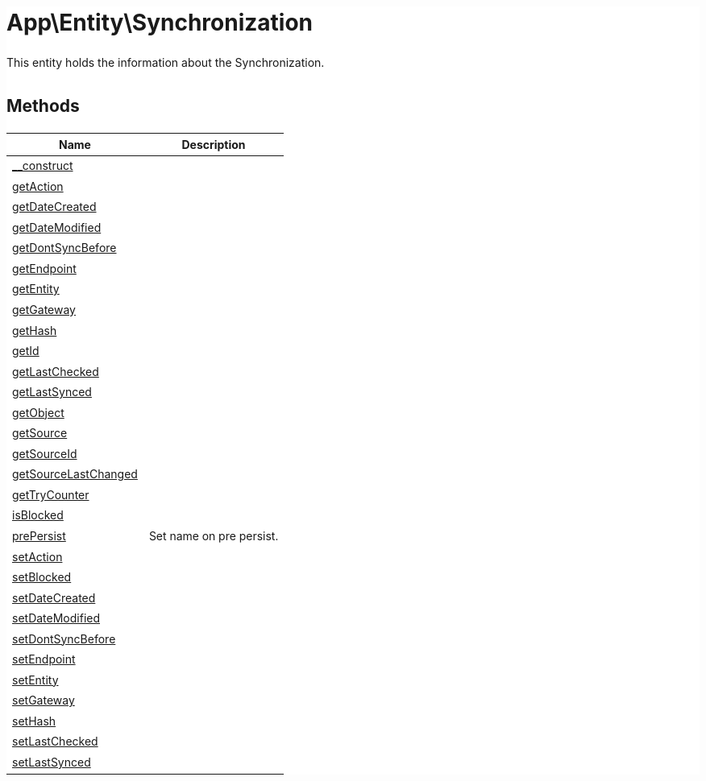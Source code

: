 # App\Entity\Synchronization  

This entity holds the information about the Synchronization.





## Methods

| Name | Description |
|------|-------------|
|[__construct](#synchronization__construct)||
|[getAction](#synchronizationgetaction)||
|[getDateCreated](#synchronizationgetdatecreated)||
|[getDateModified](#synchronizationgetdatemodified)||
|[getDontSyncBefore](#synchronizationgetdontsyncbefore)||
|[getEndpoint](#synchronizationgetendpoint)||
|[getEntity](#synchronizationgetentity)||
|[getGateway](#synchronizationgetgateway)||
|[getHash](#synchronizationgethash)||
|[getId](#synchronizationgetid)||
|[getLastChecked](#synchronizationgetlastchecked)||
|[getLastSynced](#synchronizationgetlastsynced)||
|[getObject](#synchronizationgetobject)||
|[getSource](#synchronizationgetsource)||
|[getSourceId](#synchronizationgetsourceid)||
|[getSourceLastChanged](#synchronizationgetsourcelastchanged)||
|[getTryCounter](#synchronizationgettrycounter)||
|[isBlocked](#synchronizationisblocked)||
|[prePersist](#synchronizationprepersist)|Set name on pre persist.|
|[setAction](#synchronizationsetaction)||
|[setBlocked](#synchronizationsetblocked)||
|[setDateCreated](#synchronizationsetdatecreated)||
|[setDateModified](#synchronizationsetdatemodified)||
|[setDontSyncBefore](#synchronizationsetdontsyncbefore)||
|[setEndpoint](#synchronizationsetendpoint)||
|[setEntity](#synchronizationsetentity)||
|[setGateway](#synchronizationsetgateway)||
|[setHash](#synchronizationsethash)||
|[setLastChecked](#synchronizationsetlastchecked)||
|[setLastSynced](#synchronizationsetlastsynced)||